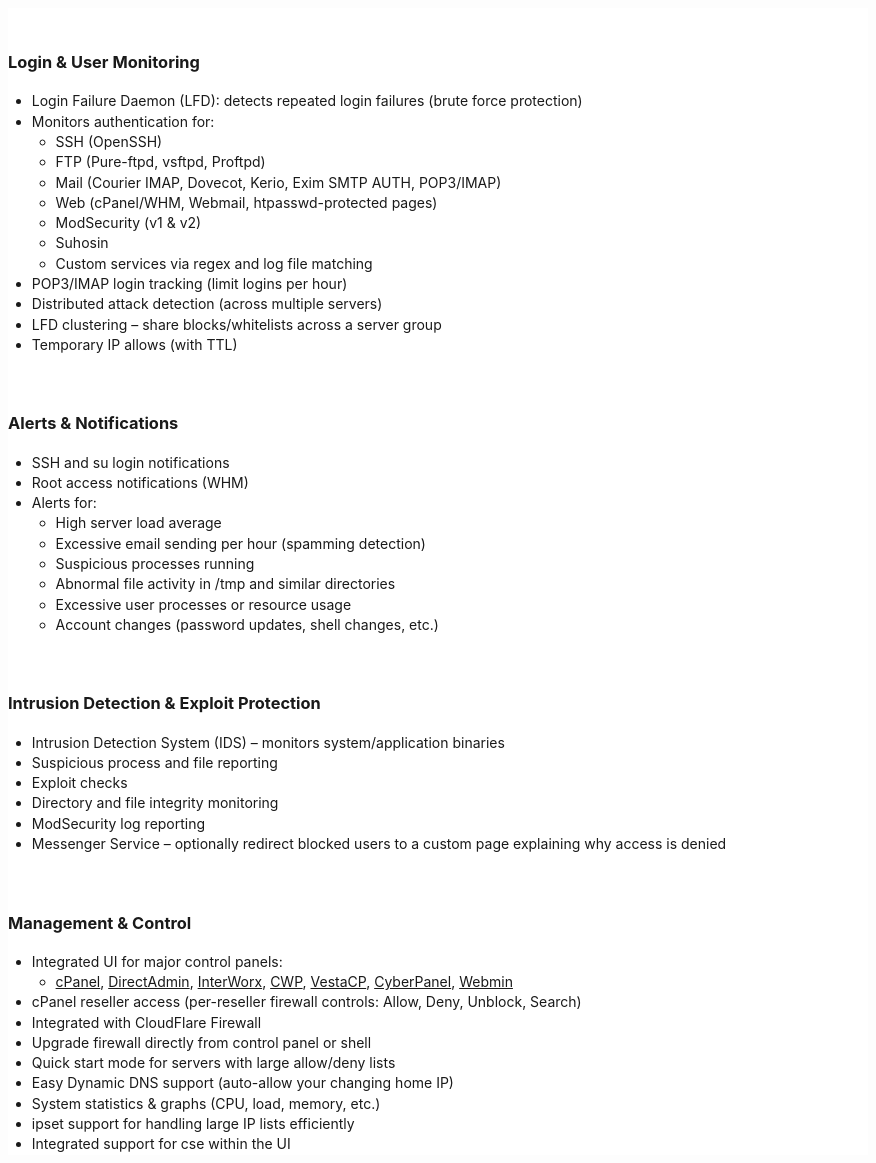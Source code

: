 <br />

### Login & User Monitoring

- Login Failure Daemon (LFD): detects repeated login failures (brute force protection)
- Monitors authentication for:
    - SSH (OpenSSH)
    - FTP (Pure-ftpd, vsftpd, Proftpd)
    - Mail (Courier IMAP, Dovecot, Kerio, Exim SMTP AUTH, POP3/IMAP)
    - Web (cPanel/WHM, Webmail, htpasswd-protected pages)
    - ModSecurity (v1 & v2)
    - Suhosin
    - Custom services via regex and log file matching
- POP3/IMAP login tracking (limit logins per hour)
- Distributed attack detection (across multiple servers)
- LFD clustering – share blocks/whitelists across a server group
- Temporary IP allows (with TTL)

<br />

### Alerts & Notifications

- SSH and su login notifications
- Root access notifications (WHM)
- Alerts for:
    - High server load average
    - Excessive email sending per hour (spamming detection)
    - Suspicious processes running
    - Abnormal file activity in /tmp and similar directories
    - Excessive user processes or resource usage
    - Account changes (password updates, shell changes, etc.)

<br />

### Intrusion Detection & Exploit Protection

- Intrusion Detection System (IDS) – monitors system/application binaries
- Suspicious process and file reporting
- Exploit checks
- Directory and file integrity monitoring
- ModSecurity log reporting
- Messenger Service – optionally redirect blocked users to a custom page explaining why access is denied

<br />

### Management & Control

- Integrated UI for major control panels:
    - [cPanel](https://cpanel.net/), [DirectAdmin](https://directadmin.com/), [InterWorx](https://interworx.com/), [CWP](https://control-webpanel.com/), [VestaCP](https://vestacp.com/), [CyberPanel](https://cyberpanel.net/), [Webmin](https://webmin.com/)
- cPanel reseller access (per-reseller firewall controls: Allow, Deny, Unblock, Search)
- Integrated with CloudFlare Firewall
- Upgrade firewall directly from control panel or shell
- Quick start mode for servers with large allow/deny lists
- Easy Dynamic DNS support (auto-allow your changing home IP)
- System statistics & graphs (CPU, load, memory, etc.)
- ipset support for handling large IP lists efficiently
- Integrated support for cse within the UI
